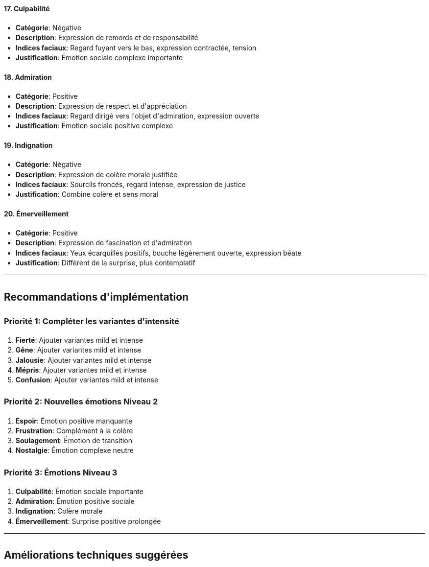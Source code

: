 #### 17. Culpabilité
- **Catégorie**: Négative
- **Description**: Expression de remords et de responsabilité
- **Indices faciaux**: Regard fuyant vers le bas, expression contractée, tension
- **Justification**: Émotion sociale complexe importante

#### 18. Admiration
- **Catégorie**: Positive
- **Description**: Expression de respect et d'appréciation
- **Indices faciaux**: Regard dirigé vers l'objet d'admiration, expression ouverte
- **Justification**: Émotion sociale positive complexe

#### 19. Indignation
- **Catégorie**: Négative
- **Description**: Expression de colère morale justifiée
- **Indices faciaux**: Sourcils froncés, regard intense, expression de justice
- **Justification**: Combine colère et sens moral

#### 20. Émerveillement
- **Catégorie**: Positive
- **Description**: Expression de fascination et d'admiration
- **Indices faciaux**: Yeux écarquillés positifs, bouche légèrement ouverte, expression béate
- **Justification**: Différent de la surprise, plus contemplatif

---

## Recommandations d'implémentation

### Priorité 1: Compléter les variantes d'intensité
1. **Fierté**: Ajouter variantes mild et intense
2. **Gêne**: Ajouter variantes mild et intense
3. **Jalousie**: Ajouter variantes mild et intense
4. **Mépris**: Ajouter variantes mild et intense
5. **Confusion**: Ajouter variantes mild et intense

### Priorité 2: Nouvelles émotions Niveau 2
1. **Espoir**: Émotion positive manquante
2. **Frustration**: Complément à la colère
3. **Soulagement**: Émotion de transition
4. **Nostalgie**: Émotion complexe neutre

### Priorité 3: Émotions Niveau 3
1. **Culpabilité**: Émotion sociale importante
2. **Admiration**: Émotion positive sociale
3. **Indignation**: Colère morale
4. **Émerveillement**: Surprise positive prolongée

---

## Améliorations techniques suggérées
